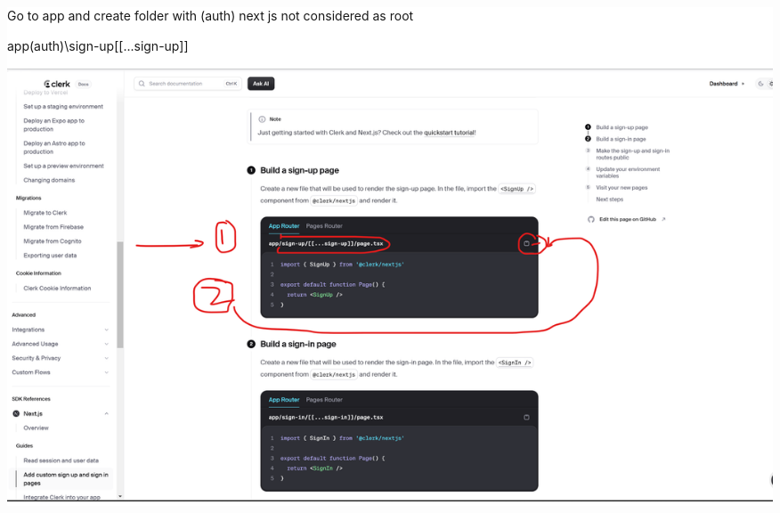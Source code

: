 Go to app and create folder with (auth) next js not considered as root

app\(auth)\sign-up\[[...sign-up]]

![alt text](<public/Screenshot 2024-11-16 235946.png>)
